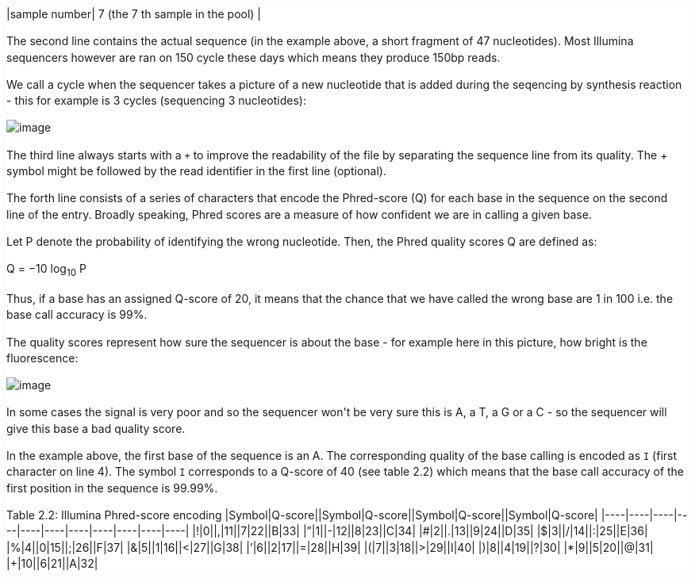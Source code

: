 |sample number| 7 (the 7 th sample in the pool) |

The second line contains the actual sequence (in the example above, a short fragment of 47 nucleotides). Most Illumina sequencers however are ran on 150 cycle these days which means they produce 150bp reads. 

We call a cycle when the sequencer takes a picture of a new nucleotide that is added during the seqencing by synthesis reaction - this for example is 3 cycles (sequencing 3 nucleotides):

<img width="700" alt="image" src="https://github.com/a-karma/Bogor_Workshop/assets/5824025/d9a6de65-1db2-4017-8254-07602b8bdcb5">

The third line always starts with a `+` to improve the readability of the file by separating the
sequence line from its quality. The + symbol might be followed by the read identifier in
the first line (optional).

The forth line consists of a series of characters that encode the Phred-score (Q) for each
base in the sequence on the second line of the entry. Broadly speaking, Phred scores
are a measure of how confident we are in calling a given base.

Let P denote the probability of identifying the wrong nucleotide. Then, the Phred quality
scores Q are defined as:

Q = −10 log<sub>10</sub> P

Thus, if a base has an assigned Q-score of 20, it means that the chance that we have
called the wrong base are 1 in 100 i.e. the base call accuracy is 99%.

The quality scores represent how sure the sequencer is about the base - for example here in this picture, how bright is the fluorescence: 

<img width="700" alt="image" src="https://github.com/a-karma/Bogor_Workshop/assets/5824025/0ce27cad-c499-4df7-a913-1d573b8bdeeb">

In some cases the signal is very poor and so the sequencer won't be very sure this is A, a T, a G or a C - so the sequencer will give this base a bad quality score. 

In the example above, the first base of the sequence is an A. The corresponding quality
of the base calling is encoded as `I` (first character on line 4). The symbol `I` corresponds
to a Q-score of 40 (see table 2.2) which means that the base call accuracy of the first
position in the sequence is 99.99%.

Table 2.2: Illumina Phred-score encoding
|Symbol|Q-score||Symbol|Q-score||Symbol|Q-score||Symbol|Q-score|
|----|----|----|----|----|----|----|----|----|----|----|
|!|0||,|11||7|22||B|33|
|”|1||-|12||8|23||C|34|
|#|2||.|13||9|24||D|35|
|$|3||/|14||:|25||E|36|
|%|4||0|15||;|26||F|37|
|&|5||1|16||<|27||G|38|
|’|6||2|17||=|28||H|39|
|(|7||3|18||>|29||I|40|
|)|8||4|19||?|30|
|*|9||5|20||@|31|
|+|10||6|21||A|32|
